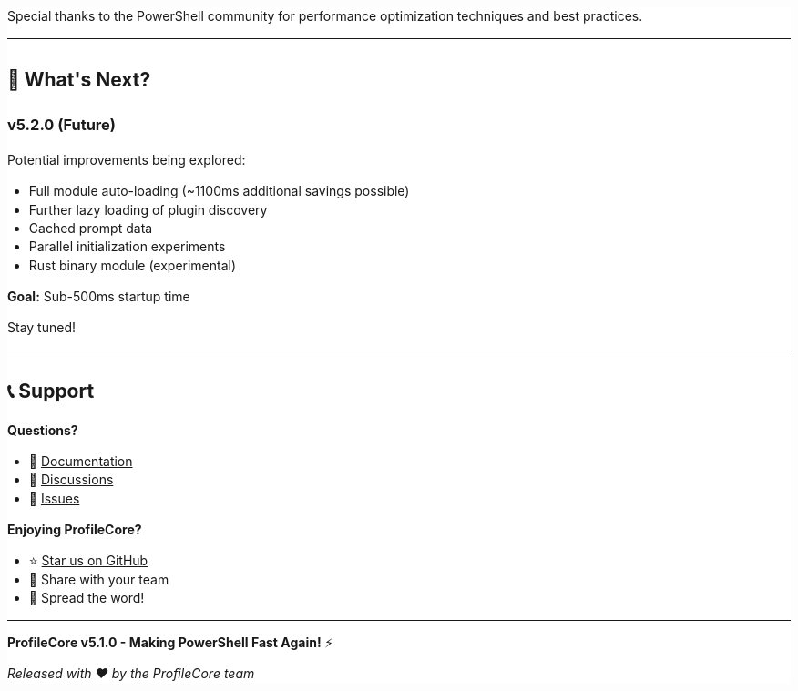Special thanks to the PowerShell community for performance optimization techniques and best practices.

---

## 🔮 What's Next?

### v5.2.0 (Future)

Potential improvements being explored:

- Full module auto-loading (~1100ms additional savings possible)
- Further lazy loading of plugin discovery
- Cached prompt data
- Parallel initialization experiments
- Rust binary module (experimental)

**Goal:** Sub-500ms startup time

Stay tuned!

---

## 📞 Support

**Questions?**

- 📖 [Documentation](https://github.com/mythic3011/ProfileCore/tree/main/docs)
- 💬 [Discussions](https://github.com/mythic3011/ProfileCore/discussions)
- 🐛 [Issues](https://github.com/mythic3011/ProfileCore/issues)

**Enjoying ProfileCore?**

- ⭐ [Star us on GitHub](https://github.com/mythic3011/ProfileCore)
- 🔄 Share with your team
- 🎉 Spread the word!

---

**ProfileCore v5.1.0 - Making PowerShell Fast Again!** ⚡

_Released with ❤️ by the ProfileCore team_
